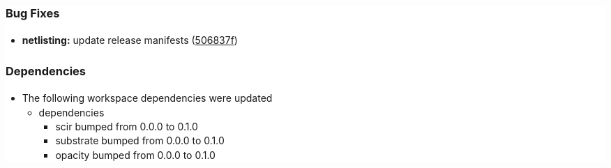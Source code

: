 
### Bug Fixes

* **netlisting:** update release manifests ([506837f](https://github.com/substrate-labs/substrate2/commit/506837fca0f1964ebc622df970575b321456ab68))


### Dependencies

* The following workspace dependencies were updated
  * dependencies
    * scir bumped from 0.0.0 to 0.1.0
    * substrate bumped from 0.0.0 to 0.1.0
    * opacity bumped from 0.0.0 to 0.1.0
